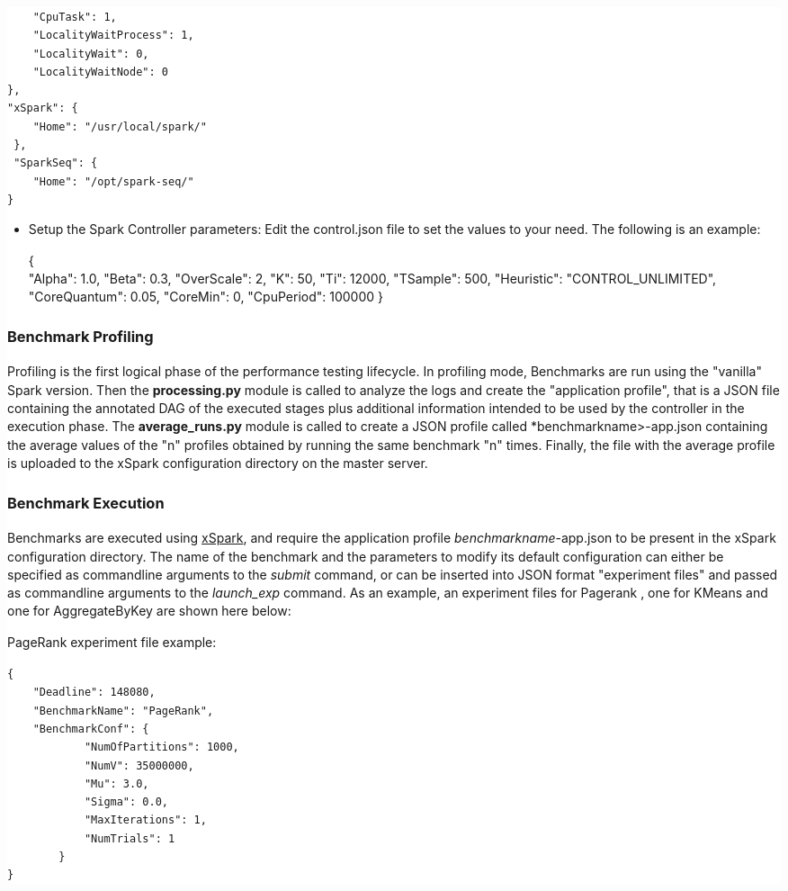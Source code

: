         "CpuTask": 1,
        "LocalityWaitProcess": 1,
        "LocalityWait": 0,
        "LocalityWaitNode": 0
    },
    "xSpark": {
    	"Home": "/usr/local/spark/"
	 },
	 "SparkSeq": {
    	"Home": "/opt/spark-seq/"
	}

- Setup the Spark Controller parameters:
Edit the control.json file to set the values to your need.
The following is an example:

	{	
    "Alpha": 1.0,
    "Beta": 0.3,
    "OverScale": 2,
    "K": 50,
    "Ti": 12000,
    "TSample": 500,
    "Heuristic": "CONTROL_UNLIMITED",
    "CoreQuantum": 0.05,
    "CoreMin": 0,
    "CpuPeriod": 100000
	}

### Benchmark Profiling
Profiling is the first logical phase of the performance testing lifecycle. In profiling mode, Benchmarks are run using the "vanilla" Spark version. Then the **processing.py** module is called to analyze the logs and create the "application profile", that is a JSON file containing the annotated DAG of the executed stages plus additional information intended to be used by the controller in the execution phase. The **average_runs.py** module is called to create a JSON profile called *benchmarkname>-app.json containing the average values of the "n" profiles obtained by running the same benchmark "n" times. Finally, the file with the average profile is uploaded to the xSpark configuration directory on the master server.

### Benchmark Execution 
Benchmarks are executed using [xSpark](https://github.com/gioenn/xSpark.git), and require the application profile *benchmarkname*-app.json to be present in the xSpark configuration directory. The name of the benchmark and the parameters to modify its default configuration can either be specified as commandline arguments to the *submit* command, or can be inserted into JSON format "experiment files" and passed as commandline arguments to the *launch_exp* command. 
As an example, an experiment files for Pagerank , one for KMeans and one for AggregateByKey are shown here below:

PageRank experiment file example:

    {
	    "Deadline": 148080,
	    "BenchmarkName": "PageRank",
	    "BenchmarkConf": {
		        "NumOfPartitions": 1000,
		        "NumV": 35000000,
		        "Mu": 3.0,
		        "Sigma": 0.0,
		        "MaxIterations": 1,
		        "NumTrials": 1	   
		    }
    }
